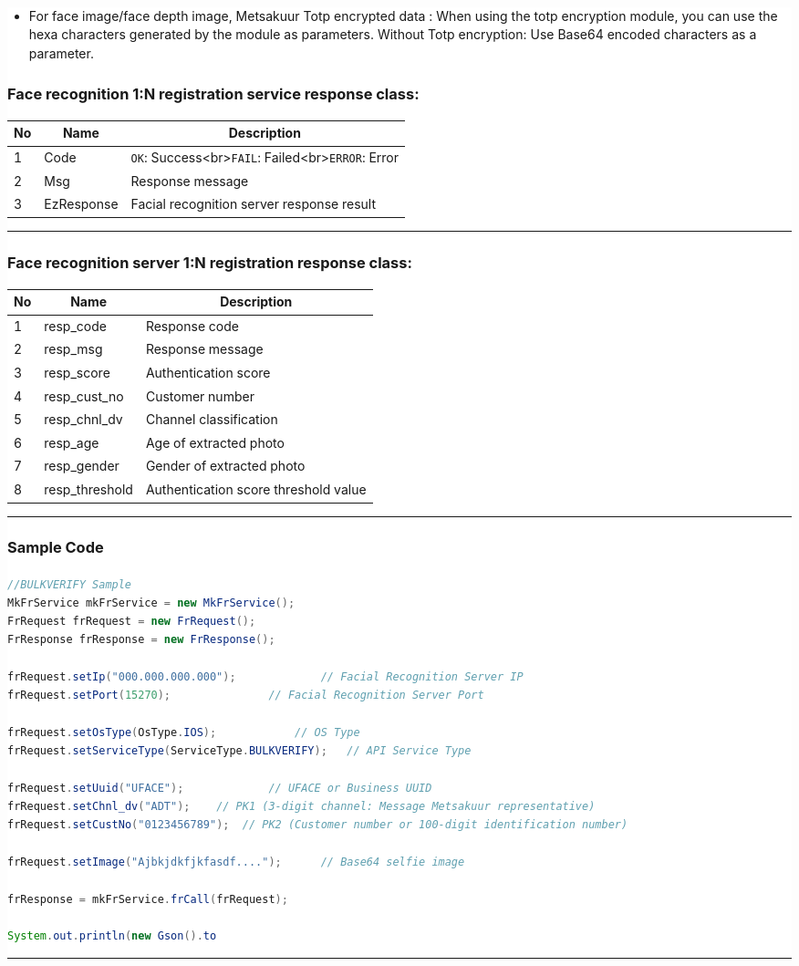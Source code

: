 * For face image/face depth image, 
Metsakuur Totp encrypted data : When using the totp encryption module, you can use the hexa characters generated by the module as parameters. 
Without Totp encryption: Use Base64 encoded characters as a parameter.

### Face recognition 1:N registration service response class:
| No | Name       | Description                              |
|----|------------|------------------------------------------|
| 1  | Code       | `OK`: Success\<br\>`FAIL`: Failed\<br\>`ERROR`: Error |
| 2  | Msg        | Response message                         |
| 3  | EzResponse | Facial recognition server response result |

---

### Face recognition server 1:N registration response class:
| No | Name           | Description                     |
|----|----------------|---------------------------------|
| 1  | resp\_code      | Response code                   |
| 2  | resp\_msg       | Response message                |
| 3  | resp\_score     | Authentication score            |
| 4  | resp\_cust\_no   | Customer number                 |
| 5  | resp\_chnl\_dv   | Channel classification          |
| 6  | resp\_age       | Age of extracted photo          |
| 7  | resp\_gender    | Gender of extracted photo       |
| 8  | resp\_threshold | Authentication score threshold value |

---

### Sample Code

```java
//BULKVERIFY Sample
MkFrService mkFrService = new MkFrService();
FrRequest frRequest = new FrRequest();
FrResponse frResponse = new FrResponse();

frRequest.setIp("000.000.000.000"); 			// Facial Recognition Server IP
frRequest.setPort(15270); 				// Facial Recognition Server Port

frRequest.setOsType(OsType.IOS); 			// OS Type
frRequest.setServiceType(ServiceType.BULKVERIFY); 	// API Service Type

frRequest.setUuid("UFACE"); 			// UFACE or Business UUID
frRequest.setChnl_dv("ADT"); 	// PK1 (3-digit channel: Message Metsakuur representative)
frRequest.setCustNo("0123456789"); 	// PK2 (Customer number or 100-digit identification number)

frRequest.setImage("Ajbkjdkfjkfasdf...."); 		// Base64 selfie image

frResponse = mkFrService.frCall(frRequest);

System.out.println(new Gson().to
```

---